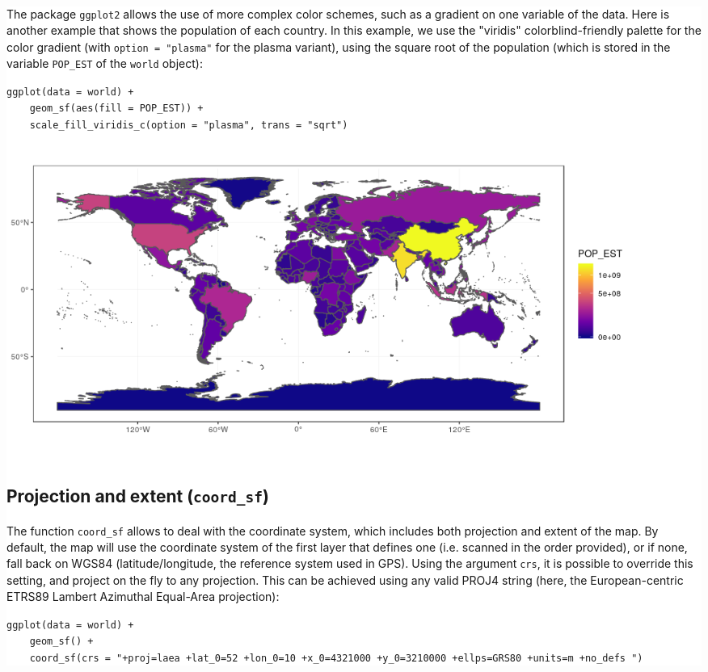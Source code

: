 The package `ggplot2` allows the use of more complex color schemes, such
as a gradient on one variable of the data. Here is another example that
shows the population of each country. In this example, we use the
"viridis" colorblind-friendly palette for the color gradient (with
`option = "plasma"` for the plasma variant), using the square root of
the population (which is stored in the variable `POP_EST` of the `world`
object):

    ggplot(data = world) +
        geom_sf(aes(fill = POP_EST)) +
        scale_fill_viridis_c(option = "plasma", trans = "sqrt")

<img src="/images/figure-markdown_mmd/world-colors-pop-1.png" width="90%" />

Projection and extent (`coord_sf`)
----------------------------------

The function `coord_sf` allows to deal with the coordinate system, which
includes both projection and extent of the map. By default, the map will
use the coordinate system of the first layer that defines one (i.e.
scanned in the order provided), or if none, fall back on WGS84
(latitude/longitude, the reference system used in GPS). Using the
argument `crs`, it is possible to override this setting, and project on
the fly to any projection. This can be achieved using any valid PROJ4
string (here, the European-centric ETRS89 Lambert Azimuthal Equal-Area
projection):

    ggplot(data = world) +
        geom_sf() +
        coord_sf(crs = "+proj=laea +lat_0=52 +lon_0=10 +x_0=4321000 +y_0=3210000 +ellps=GRS80 +units=m +no_defs ")

